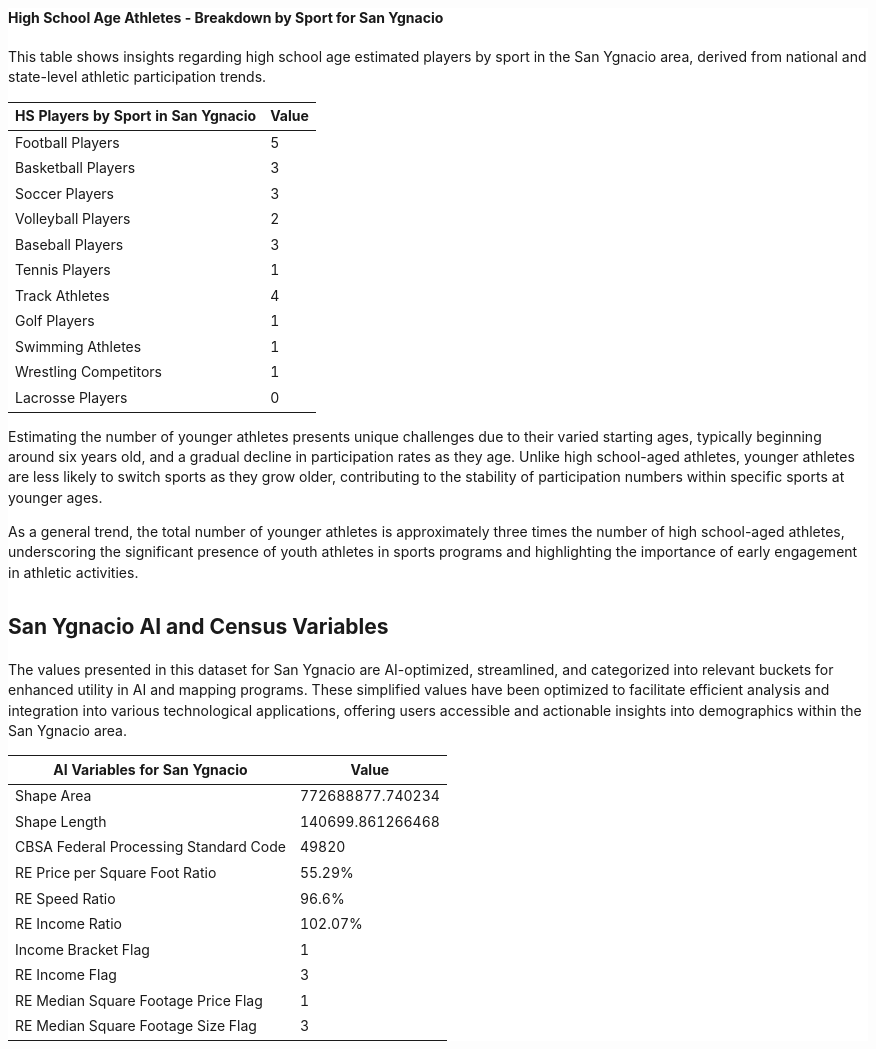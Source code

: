 #### High School Age Athletes - Breakdown by Sport for San Ygnacio

This table shows insights regarding high school age estimated players by sport in the San Ygnacio area, derived from national and state-level athletic participation trends. 

| HS Players by Sport in San Ygnacio | Value |
|-------------|-------|
| Football Players | 5 |
| Basketball Players | 3 |
| Soccer Players | 3 |
| Volleyball Players | 2 |
| Baseball Players | 3 |
| Tennis Players | 1 |
| Track Athletes | 4 |
| Golf Players | 1 |
| Swimming Athletes | 1 |
| Wrestling Competitors | 1 |
| Lacrosse Players | 0 |

Estimating the number of younger athletes presents unique challenges due to their varied starting ages, typically beginning around six years old, and a gradual decline in participation rates as they age. Unlike high school-aged athletes, younger athletes are less likely to switch sports as they grow older, contributing to the stability of participation numbers within specific sports at younger ages.  

As a general trend, the total number of younger athletes is approximately three times the number of high school-aged athletes, underscoring the significant presence of youth athletes in sports programs and highlighting the importance of early engagement in athletic activities.

## San Ygnacio AI and Census Variables

The values presented in this dataset for San Ygnacio are AI-optimized, streamlined, and categorized into relevant buckets for enhanced utility in AI and mapping programs. These simplified values have been optimized to facilitate efficient analysis and integration into various technological applications, offering users accessible and actionable insights into demographics within the San Ygnacio area.

| AI Variables for San Ygnacio | Value |
|-------------|-------|
| Shape Area | 772688877.740234 |
| Shape Length | 140699.861266468 |
| CBSA Federal Processing Standard Code | 49820 |
| RE Price per Square Foot Ratio | 55.29% |
| RE Speed Ratio | 96.6% |
| RE Income Ratio | 102.07% |
| Income Bracket Flag | 1 |
| RE Income Flag | 3 |
| RE Median Square Footage Price Flag | 1 |
| RE Median Square Footage Size Flag | 3 |